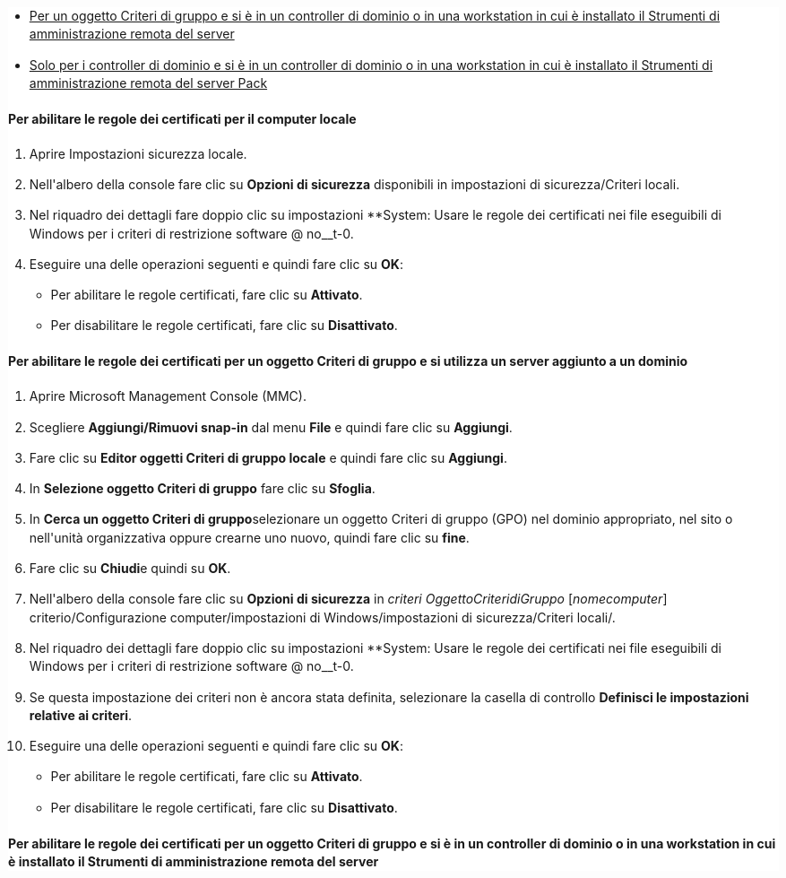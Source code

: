 -   [Per un oggetto Criteri di gruppo e si è in un controller di dominio o in una workstation in cui è installato il Strumenti di amministrazione remota del server](#BKMK_3)

-   [Solo per i controller di dominio e si è in un controller di dominio o in una workstation in cui è installato il Strumenti di amministrazione remota del server Pack](#BKMK_4)

#### <a name="BKMK_1"></a>Per abilitare le regole dei certificati per il computer locale

1.  Aprire Impostazioni sicurezza locale.

2.  Nell'albero della console fare clic su **Opzioni di sicurezza** disponibili in impostazioni di sicurezza/Criteri locali.

3.  Nel riquadro dei dettagli fare doppio clic su impostazioni **System: Usare le regole dei certificati nei file eseguibili di Windows per i criteri di restrizione software @ no__t-0.

4.  Eseguire una delle operazioni seguenti e quindi fare clic su **OK**:

    -   Per abilitare le regole certificati, fare clic su **Attivato**.

    -   Per disabilitare le regole certificati, fare clic su **Disattivato**.

#### <a name="BKMK_2"></a>Per abilitare le regole dei certificati per un oggetto Criteri di gruppo e si utilizza un server aggiunto a un dominio

1.  Aprire Microsoft Management Console (MMC).

2.  Scegliere **Aggiungi/Rimuovi snap-in** dal menu **File** e quindi fare clic su **Aggiungi**.

3.  Fare clic su **Editor oggetti Criteri di gruppo locale** e quindi fare clic su **Aggiungi**.

4.  In **Selezione oggetto Criteri di gruppo** fare clic su **Sfoglia**.

5.  In **Cerca un oggetto Criteri di gruppo**selezionare un oggetto Criteri di gruppo (GPO) nel dominio appropriato, nel sito o nell'unità organizzativa oppure crearne uno nuovo, quindi fare clic su **fine**.

6.  Fare clic su **Chiudi**e quindi su **OK**.

7.  Nell'albero della console fare clic su **Opzioni di sicurezza** in *criteri OggettoCriteridiGruppo* [*nomecomputer*] criterio/Configurazione computer/impostazioni di Windows/impostazioni di sicurezza/Criteri locali/.

8.  Nel riquadro dei dettagli fare doppio clic su impostazioni **System: Usare le regole dei certificati nei file eseguibili di Windows per i criteri di restrizione software @ no__t-0.

9. Se questa impostazione dei criteri non è ancora stata definita, selezionare la casella di controllo **Definisci le impostazioni relative ai criteri**.

10. Eseguire una delle operazioni seguenti e quindi fare clic su **OK**:

    -   Per abilitare le regole certificati, fare clic su **Attivato**.

    -   Per disabilitare le regole certificati, fare clic su **Disattivato**.

#### <a name="BKMK_3"></a>Per abilitare le regole dei certificati per un oggetto Criteri di gruppo e si è in un controller di dominio o in una workstation in cui è installato il Strumenti di amministrazione remota del server
